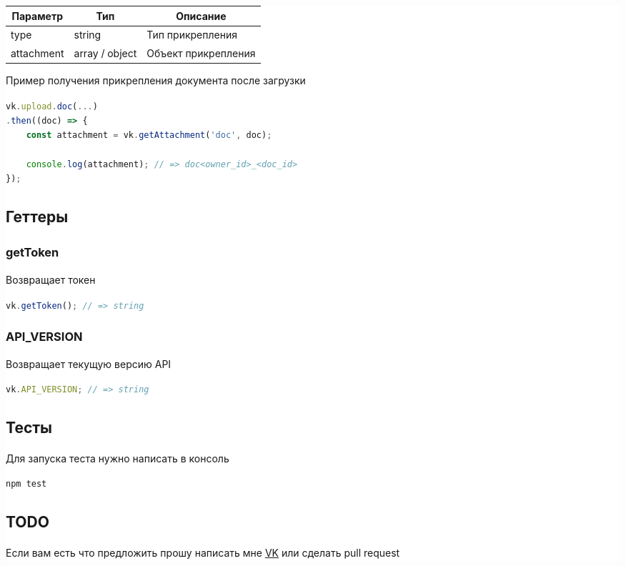 | Параметр   | Тип            | Описание            |
|------------|----------------|---------------------|
| type       | string         | Тип прикрепления    |
| attachment | array / object | Объект прикрепления |

Пример получения прикрепления документа после загрузки

```javascript
vk.upload.doc(...)
.then((doc) => {
	const attachment = vk.getAttachment('doc', doc);

	console.log(attachment); // => doc<owner_id>_<doc_id>
});
```

## Геттеры
### getToken
Возвращает токен
```javascript
vk.getToken(); // => string
```

### API_VERSION
Возвращает текущую версию API
```javascript
vk.API_VERSION; // => string
```

## Тесты
Для запуска теста нужно написать в консоль
```shell
npm test
```

## TODO
Если вам есть что предложить прошу написать мне [VK](https://vk.com/id195624402) или сделать pull request
